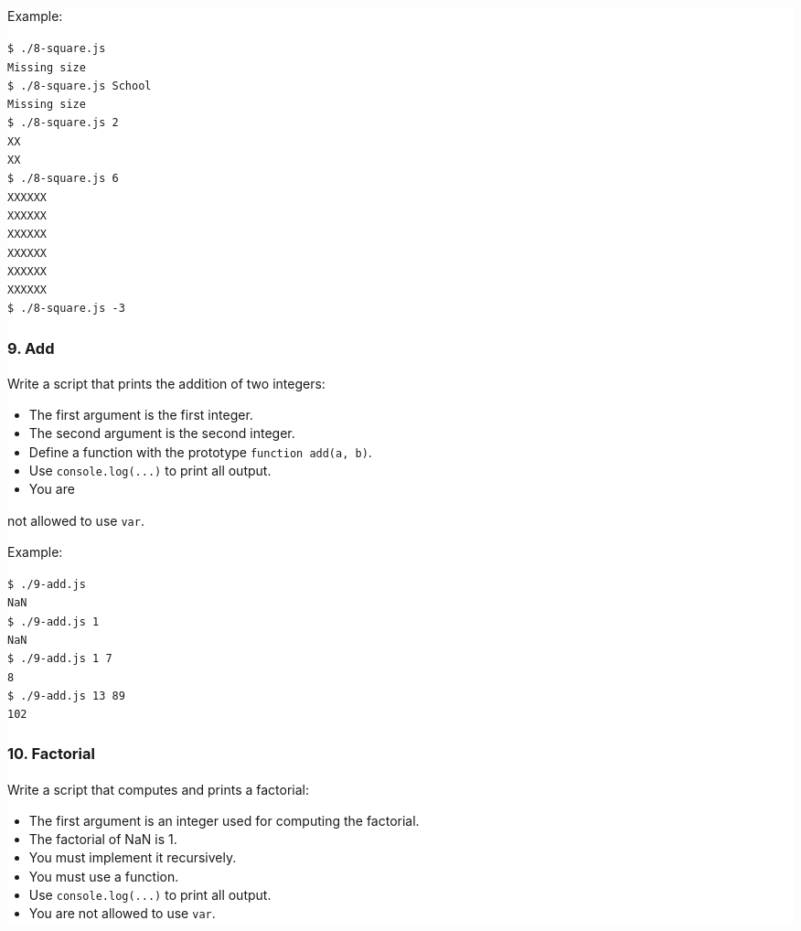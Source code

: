 Example:

```shell
$ ./8-square.js
Missing size
$ ./8-square.js School
Missing size
$ ./8-square.js 2
XX
XX
$ ./8-square.js 6
XXXXXX
XXXXXX
XXXXXX
XXXXXX
XXXXXX
XXXXXX
$ ./8-square.js -3
```

### 9. Add

Write a script that prints the addition of two integers:

- The first argument is the first integer.
- The second argument is the second integer.
- Define a function with the prototype `function add(a, b)`.
- Use `console.log(...)` to print all output.
- You are

 not allowed to use `var`.

Example:

```shell
$ ./9-add.js
NaN
$ ./9-add.js 1
NaN
$ ./9-add.js 1 7
8
$ ./9-add.js 13 89
102
```

### 10. Factorial

Write a script that computes and prints a factorial:

- The first argument is an integer used for computing the factorial.
- The factorial of NaN is 1.
- You must implement it recursively.
- You must use a function.
- Use `console.log(...)` to print all output.
- You are not allowed to use `var`.
